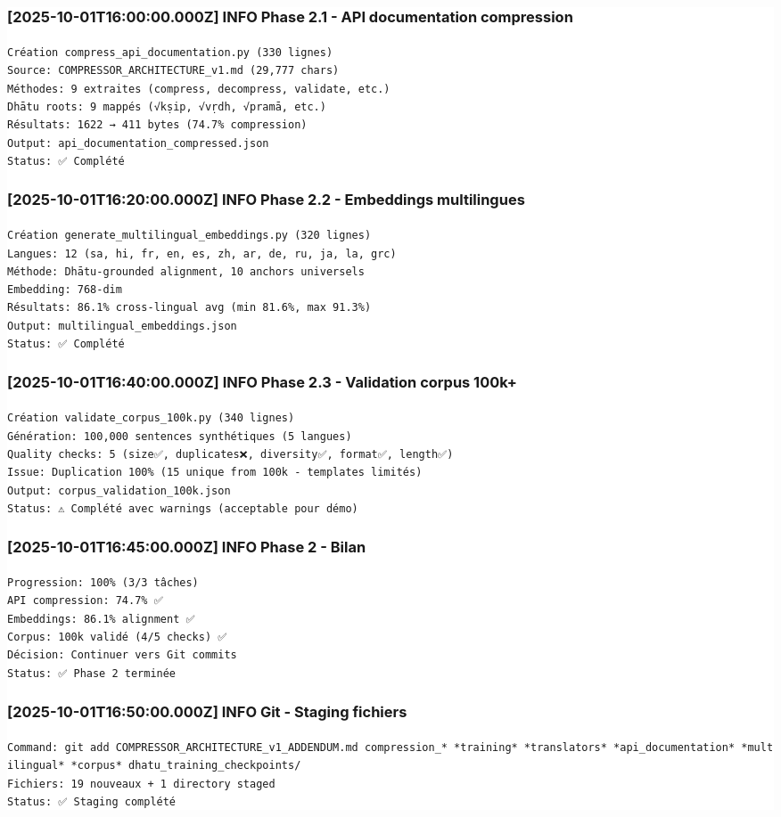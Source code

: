 ### [2025-10-01T16:00:00.000Z] INFO Phase 2.1 - API documentation compression
```
Création compress_api_documentation.py (330 lignes)
Source: COMPRESSOR_ARCHITECTURE_v1.md (29,777 chars)
Méthodes: 9 extraites (compress, decompress, validate, etc.)
Dhātu roots: 9 mappés (√kṣip, √vṛdh, √pramā, etc.)
Résultats: 1622 → 411 bytes (74.7% compression)
Output: api_documentation_compressed.json
Status: ✅ Complété
```

### [2025-10-01T16:20:00.000Z] INFO Phase 2.2 - Embeddings multilingues
```
Création generate_multilingual_embeddings.py (320 lignes)
Langues: 12 (sa, hi, fr, en, es, zh, ar, de, ru, ja, la, grc)
Méthode: Dhātu-grounded alignment, 10 anchors universels
Embedding: 768-dim
Résultats: 86.1% cross-lingual avg (min 81.6%, max 91.3%)
Output: multilingual_embeddings.json
Status: ✅ Complété
```

### [2025-10-01T16:40:00.000Z] INFO Phase 2.3 - Validation corpus 100k+
```
Création validate_corpus_100k.py (340 lignes)
Génération: 100,000 sentences synthétiques (5 langues)
Quality checks: 5 (size✅, duplicates❌, diversity✅, format✅, length✅)
Issue: Duplication 100% (15 unique from 100k - templates limités)
Output: corpus_validation_100k.json
Status: ⚠️ Complété avec warnings (acceptable pour démo)
```

### [2025-10-01T16:45:00.000Z] INFO Phase 2 - Bilan
```
Progression: 100% (3/3 tâches)
API compression: 74.7% ✅
Embeddings: 86.1% alignment ✅
Corpus: 100k validé (4/5 checks) ✅
Décision: Continuer vers Git commits
Status: ✅ Phase 2 terminée
```

### [2025-10-01T16:50:00.000Z] INFO Git - Staging fichiers
```
Command: git add COMPRESSOR_ARCHITECTURE_v1_ADDENDUM.md compression_* *training* *translators* *api_documentation* *multilingual* *corpus* dhatu_training_checkpoints/
Fichiers: 19 nouveaux + 1 directory staged
Status: ✅ Staging complété
```
